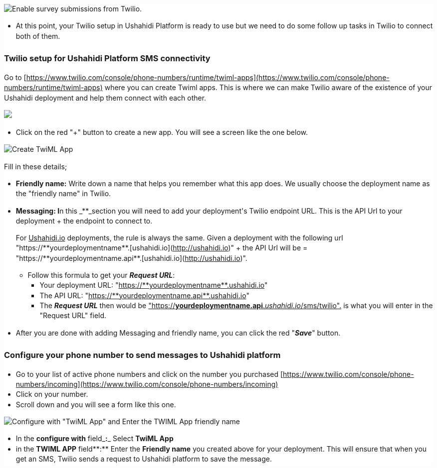 ![Enable survey submissions from Twilio.](<../.gitbook/assets/Data\_Sources\_-\_test254 (1).png>)

* At this point, your Twilio setup in Ushahidi Platform is ready to use but we need to do some follow up tasks in Twilio to connect both of them.

### Twilio setup for Ushahidi Platform SMS connectivity

Go to [https://www.twilio.com/console/phone-numbers/runtime/twiml-apps](https://www.twilio.com/console/phone-numbers/runtime/twiml-apps) where you can create Twiml apps. This is where we can make Twilio aware of the existence of your Ushahidi deployment and help them connect with each other.

![](<../.gitbook/assets/\_2\_\_Twilio (5).png>)

* Click on the red "+" button to create a new app. You will see a screen like the one below.

![Create TwiML App](<../.gitbook/assets/\_2\_\_Twilio (6).png>)

Fill in these details;

* **Friendly name:** Write down a name that helps you remember what this app does. We usually choose the deployment name as the "friendly name" in Twilio.
*   **Messaging: I**n this _\*\*_section you will need to add your deployment's Twilio endpoint URL. This is the API Url to your deployment + the endpoint to connect to.

    For [Ushahidi.io](http://ushahidi.io) deployments, the rule is always the same. Given a deployment with the following url "https://\*\*yourdeploymentname\*\*.\[ushahidi.io]\(http://ushahidi.io)" + the API Url will be = "https://\*\*yourdeploymentname.api\*\*.\[ushahidi.io]\(http://ushahidi.io)".

    * Follow this formula to get your _**Request URL**_:
      * Your deployment URL: "[https://\*\*yourdeploymentname\*\*.ushahidi.io](https://\*\*yourdeploymentname\*\*.ushahidi.io)"
      * The API URL: "[https://\*\*yourdeploymentname.api\*\*.ushahidi.io](https://\*\*yourdeploymentname.api\*\*.ushahidi.io)"
      * The _**Request URL**_ then would be ["https://**yourdeploymentname.api**._ushahidi.io_/sms/twilio".](https://yourdeploymentname.api.ushahidi.io/sms/twilio) is what you will enter in the "Request URL" field.
* After you are done with adding Messaging and friendly name, you can click the red "_**Save**_" button.

### Configure your phone number to send messages to Ushahidi platform

* Go to your list of active phone numbers and click on the number you purchased [https://www.twilio.com/console/phone-numbers/incoming](https://www.twilio.com/console/phone-numbers/incoming)
* Click on your number.
* Scroll down and you will see a form like this one.

![Configure with "TwiML App" and Enter the TWIML App friendly name](../.gitbook/assets/Twilio\_Cloud\_Communications\_\_\_Web\_Service\_API\_for\_building\_Voice\_and\_SMS\_Applications.png)

* In the **configure with** field_**:**_ Select **TwiML App**
* in the **TWIML APP** field**:** Enter the **Friendly name** you created above for your deployment. This will ensure that when you get an SMS, Twilio sends a request to Ushahidi platform to save the message.
